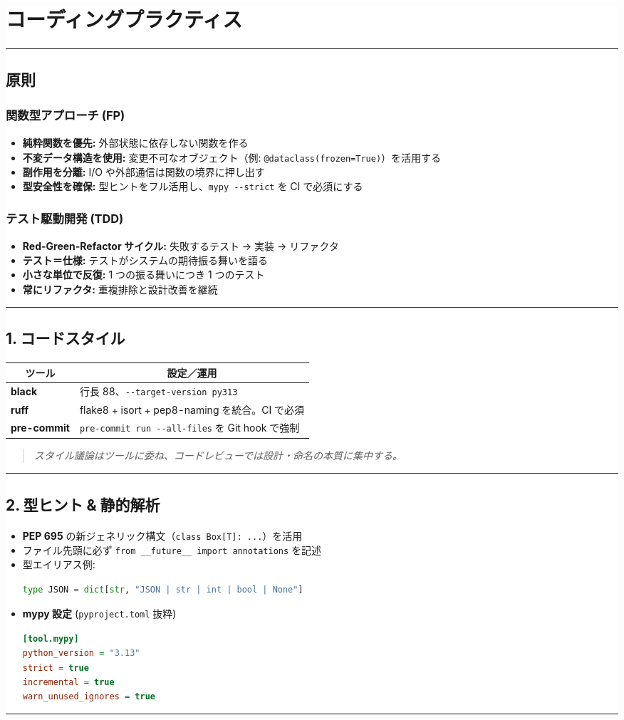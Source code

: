 # コーディングプラクティス

---

## 原則

### 関数型アプローチ (FP)
- **純粋関数を優先:** 外部状態に依存しない関数を作る
- **不変データ構造を使用:** 変更不可なオブジェクト（例: `@dataclass(frozen=True)`）を活用する
- **副作用を分離:** I/O や外部通信は関数の境界に押し出す
- **型安全性を確保:** 型ヒントをフル活用し、`mypy --strict` を CI で必須にする

### テスト駆動開発 (TDD)
- **Red-Green-Refactor サイクル:** 失敗するテスト → 実装 → リファクタ
- **テスト＝仕様:** テストがシステムの期待振る舞いを語る
- **小さな単位で反復:** 1 つの振る舞いにつき 1 つのテスト
- **常にリファクタ:** 重複排除と設計改善を継続

---

## 1. コードスタイル

| ツール           | 設定／運用                                            |
|------------------|-------------------------------------------------------|
| **black**        | 行長 88、`--target-version py313`                     |
| **ruff**         | flake8 + isort + pep8-naming を統合。CI で必須       |
| **pre-commit**   | `pre-commit run --all-files` を Git hook で強制       |

> *スタイル議論はツールに委ね、コードレビューでは設計・命名の本質に集中する。*

---

## 2. 型ヒント & 静的解析

- **PEP 695** の新ジェネリック構文（`class Box[T]: ...`）を活用
- ファイル先頭に必ず `from __future__ import annotations` を記述
- 型エイリアス例:
  ```python
  type JSON = dict[str, "JSON | str | int | bool | None"]
  ```
- **mypy 設定** (`pyproject.toml` 抜粋)
  ```ini
  [tool.mypy]
  python_version = "3.13"
  strict = true
  incremental = true
  warn_unused_ignores = true
  ```

---